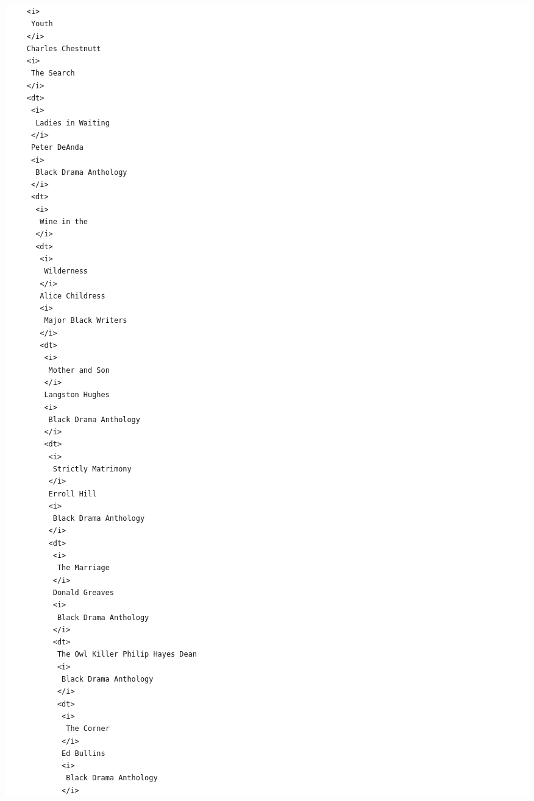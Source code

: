          <i>
          Youth
         </i>
         Charles Chestnutt
         <i>
          The Search
         </i>
         <dt>
          <i>
           Ladies in Waiting
          </i>
          Peter DeAnda
          <i>
           Black Drama Anthology
          </i>
          <dt>
           <i>
            Wine in the
           </i>
           <dt>
            <i>
             Wilderness
            </i>
            Alice Childress
            <i>
             Major Black Writers
            </i>
            <dt>
             <i>
              Mother and Son
             </i>
             Langston Hughes
             <i>
              Black Drama Anthology
             </i>
             <dt>
              <i>
               Strictly Matrimony
              </i>
              Erroll Hill
              <i>
               Black Drama Anthology
              </i>
              <dt>
               <i>
                The Marriage
               </i>
               Donald Greaves
               <i>
                Black Drama Anthology
               </i>
               <dt>
                The Owl Killer Philip Hayes Dean
                <i>
                 Black Drama Anthology
                </i>
                <dt>
                 <i>
                  The Corner
                 </i>
                 Ed Bullins
                 <i>
                  Black Drama Anthology
                 </i>